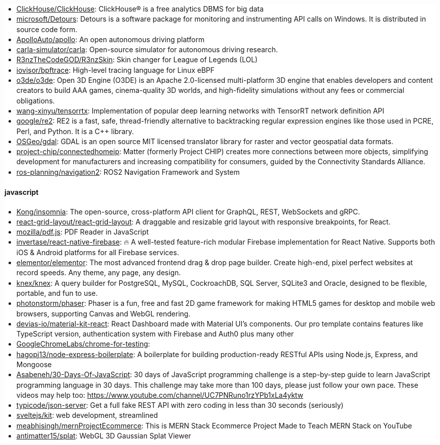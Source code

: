 * [ClickHouse/ClickHouse](https://github.com/ClickHouse/ClickHouse): ClickHouse® is a free analytics DBMS for big data
* [microsoft/Detours](https://github.com/microsoft/Detours): Detours is a software package for monitoring and instrumenting API calls on Windows. It is distributed in source code form.
* [ApolloAuto/apollo](https://github.com/ApolloAuto/apollo): An open autonomous driving platform
* [carla-simulator/carla](https://github.com/carla-simulator/carla): Open-source simulator for autonomous driving research.
* [R3nzTheCodeGOD/R3nzSkin](https://github.com/R3nzTheCodeGOD/R3nzSkin): Skin changer for League of Legends (LOL)
* [iovisor/bpftrace](https://github.com/iovisor/bpftrace): High-level tracing language for Linux eBPF
* [o3de/o3de](https://github.com/o3de/o3de): Open 3D Engine (O3DE) is an Apache 2.0-licensed multi-platform 3D engine that enables developers and content creators to build AAA games, cinema-quality 3D worlds, and high-fidelity simulations without any fees or commercial obligations.
* [wang-xinyu/tensorrtx](https://github.com/wang-xinyu/tensorrtx): Implementation of popular deep learning networks with TensorRT network definition API
* [google/re2](https://github.com/google/re2): RE2 is a fast, safe, thread-friendly alternative to backtracking regular expression engines like those used in PCRE, Perl, and Python. It is a C++ library.
* [OSGeo/gdal](https://github.com/OSGeo/gdal): GDAL is an open source MIT licensed translator library for raster and vector geospatial data formats.
* [project-chip/connectedhomeip](https://github.com/project-chip/connectedhomeip): Matter (formerly Project CHIP) creates more connections between more objects, simplifying development for manufacturers and increasing compatibility for consumers, guided by the Connectivity Standards Alliance.
* [ros-planning/navigation2](https://github.com/ros-planning/navigation2): ROS2 Navigation Framework and System

#### javascript
* [Kong/insomnia](https://github.com/Kong/insomnia): The open-source, cross-platform API client for GraphQL, REST, WebSockets and gRPC.
* [react-grid-layout/react-grid-layout](https://github.com/react-grid-layout/react-grid-layout): A draggable and resizable grid layout with responsive breakpoints, for React.
* [mozilla/pdf.js](https://github.com/mozilla/pdf.js): PDF Reader in JavaScript
* [invertase/react-native-firebase](https://github.com/invertase/react-native-firebase): 🔥 A well-tested feature-rich modular Firebase implementation for React Native. Supports both iOS & Android platforms for all Firebase services.
* [elementor/elementor](https://github.com/elementor/elementor): The most advanced frontend drag & drop page builder. Create high-end, pixel perfect websites at record speeds. Any theme, any page, any design.
* [knex/knex](https://github.com/knex/knex): A query builder for PostgreSQL, MySQL, CockroachDB, SQL Server, SQLite3 and Oracle, designed to be flexible, portable, and fun to use.
* [photonstorm/phaser](https://github.com/photonstorm/phaser): Phaser is a fun, free and fast 2D game framework for making HTML5 games for desktop and mobile web browsers, supporting Canvas and WebGL rendering.
* [devias-io/material-kit-react](https://github.com/devias-io/material-kit-react): React Dashboard made with Material UI’s components. Our pro template contains features like TypeScript version, authentication system with Firebase and Auth0 plus many other
* [GoogleChromeLabs/chrome-for-testing](https://github.com/GoogleChromeLabs/chrome-for-testing): 
* [hagopj13/node-express-boilerplate](https://github.com/hagopj13/node-express-boilerplate): A boilerplate for building production-ready RESTful APIs using Node.js, Express, and Mongoose
* [Asabeneh/30-Days-Of-JavaScript](https://github.com/Asabeneh/30-Days-Of-JavaScript): 30 days of JavaScript programming challenge is a step-by-step guide to learn JavaScript programming language in 30 days. This challenge may take more than 100 days, please just follow your own pace. These videos may help too: https://www.youtube.com/channel/UC7PNRuno1rzYPb1xLa4yktw
* [typicode/json-server](https://github.com/typicode/json-server): Get a full fake REST API with zero coding in less than 30 seconds (seriously)
* [sveltejs/kit](https://github.com/sveltejs/kit): web development, streamlined
* [meabhisingh/mernProjectEcommerce](https://github.com/meabhisingh/mernProjectEcommerce): This is MERN Stack Ecommerce Project Made to Teach MERN Stack on YouTube
* [antimatter15/splat](https://github.com/antimatter15/splat): WebGL 3D Gaussian Splat Viewer
